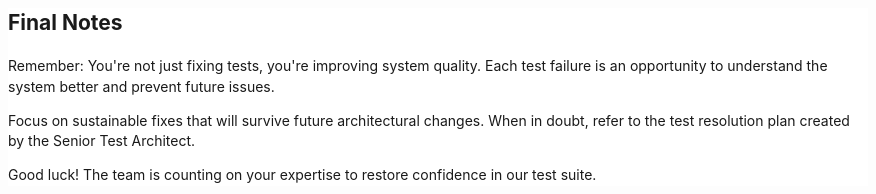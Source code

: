 ## Final Notes

Remember: You're not just fixing tests, you're improving system quality. Each test failure is an opportunity to understand the system better and prevent future issues.

Focus on sustainable fixes that will survive future architectural changes. When in doubt, refer to the test resolution plan created by the Senior Test Architect.

Good luck! The team is counting on your expertise to restore confidence in our test suite.